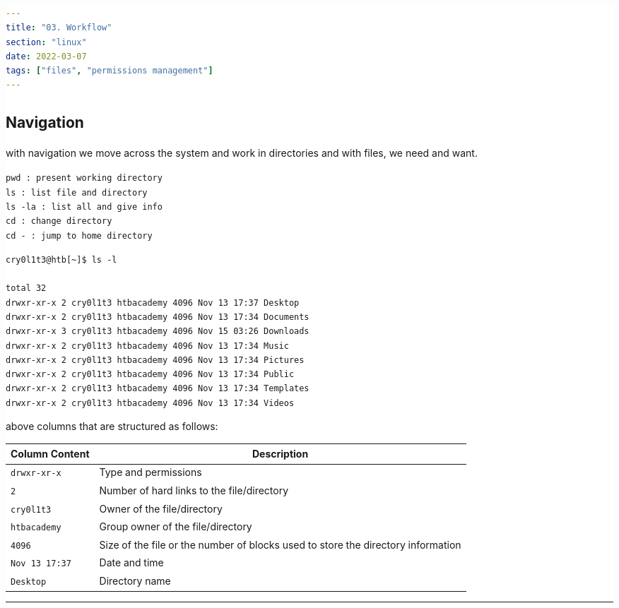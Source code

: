 ```yaml
---
title: "03. Workflow"
section: "linux"
date: 2022-03-07
tags: ["files", "permissions management"]
---
```


## Navigation

with navigation we move across the system and work in directories and with files, we need and want.


```
pwd : present working directory
ls : list file and directory
ls -la : list all and give info
cd : change directory
cd - : jump to home directory
```

```
cry0l1t3@htb[~]$ ls -l

total 32
drwxr-xr-x 2 cry0l1t3 htbacademy 4096 Nov 13 17:37 Desktop
drwxr-xr-x 2 cry0l1t3 htbacademy 4096 Nov 13 17:34 Documents
drwxr-xr-x 3 cry0l1t3 htbacademy 4096 Nov 15 03:26 Downloads
drwxr-xr-x 2 cry0l1t3 htbacademy 4096 Nov 13 17:34 Music
drwxr-xr-x 2 cry0l1t3 htbacademy 4096 Nov 13 17:34 Pictures
drwxr-xr-x 2 cry0l1t3 htbacademy 4096 Nov 13 17:34 Public
drwxr-xr-x 2 cry0l1t3 htbacademy 4096 Nov 13 17:34 Templates
drwxr-xr-x 2 cry0l1t3 htbacademy 4096 Nov 13 17:34 Videos
```

above columns that are structured as follows:

|**Column Content**|**Description**|
|---|---|
|`drwxr-xr-x`|Type and permissions|
|`2`|Number of hard links to the file/directory|
|`cry0l1t3`|Owner of the file/directory|
|`htbacademy`|Group owner of the file/directory|
|`4096`|Size of the file or the number of blocks used to store the directory information|
|`Nov 13 17:37`|Date and time|
|`Desktop`|Directory name|

***
